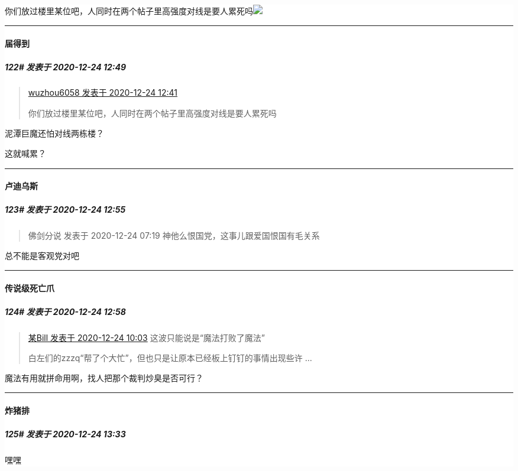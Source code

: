 


你们放过楼里某位吧，人同时在两个帖子里高强度对线是要人累死吗<img src="https://static.saraba1st.com/image/smiley/face2017/067.png" referrerpolicy="no-referrer">







*****

####  届得到  
##### 122#       发表于 2020-12-24 12:49



<blockquote><a href="httphttps://bbs.saraba1st.com/2b/forum.php?mod=redirect&amp;goto=findpost&amp;pid=49828607&amp;ptid=1979266" target="_blank">wuzhou6058 发表于 2020-12-24 12:41</a>

你们放过楼里某位吧，人同时在两个帖子里高强度对线是要人累死吗</blockquote>
泥潭巨魔还怕对线两栋楼？


这就喊累？








*****

####  卢迪乌斯  
##### 123#       发表于 2020-12-24 12:55



<blockquote>佛剑分说 发表于 2020-12-24 07:19
神他么恨国党，这事儿跟爱国恨国有毛关系</blockquote>
总不能是客观党对吧







*****

####  传说级死亡爪  
##### 124#       发表于 2020-12-24 12:58



<blockquote><a href="httphttps://bbs.saraba1st.com/2b/forum.php?mod=redirect&amp;goto=findpost&amp;pid=49826574&amp;ptid=1979266" target="_blank">某Bill 发表于 2020-12-24 10:03</a>
这波只能说是“魔法打败了魔法”

白左们的zzzq“帮了个大忙”，但也只是让原本已经板上钉钉的事情出现些许 ...</blockquote>
魔法有用就拼命用啊，找人把那个裁判炒臭是否可行？







*****

####  炸猪排  
##### 125#       发表于 2020-12-24 13:33




嘿嘿





                                             